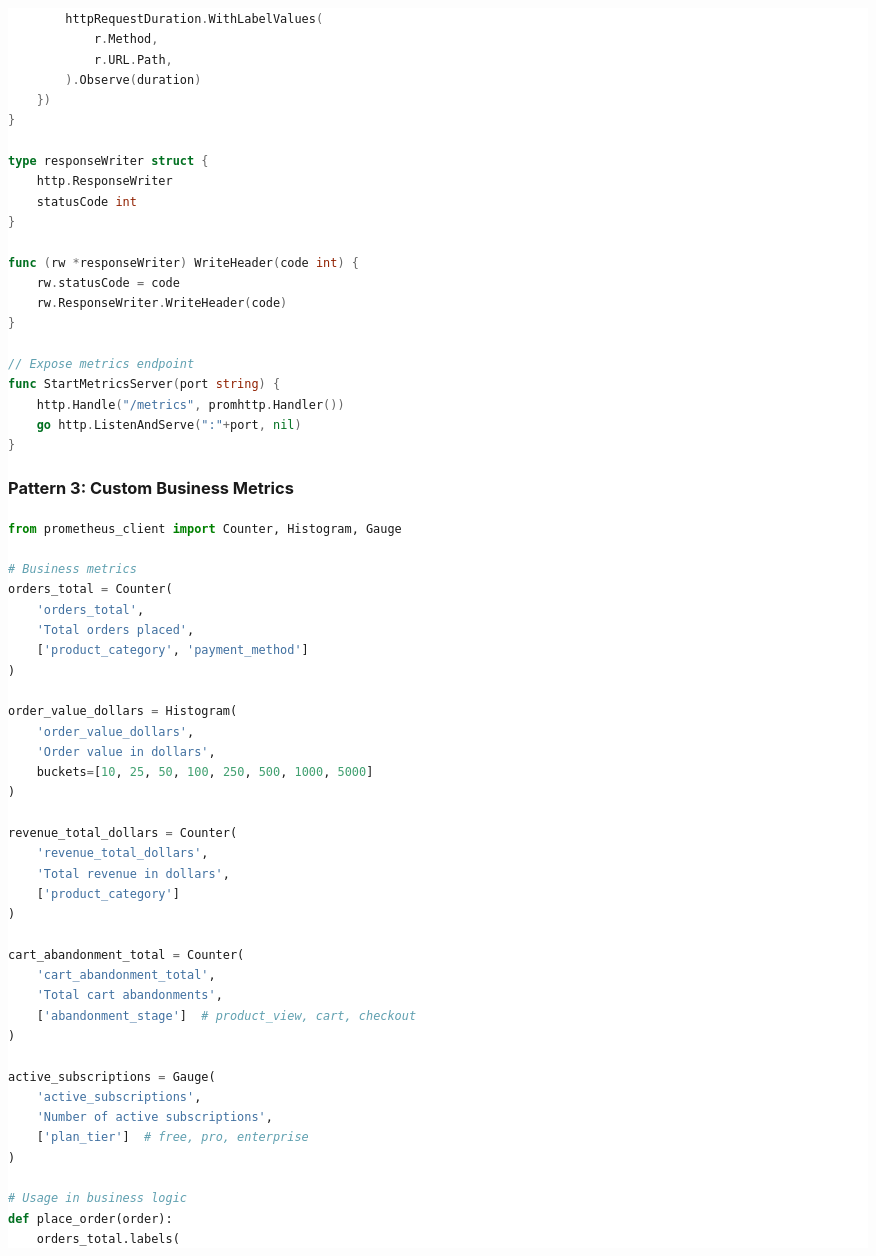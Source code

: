```go
        httpRequestDuration.WithLabelValues(
            r.Method,
            r.URL.Path,
        ).Observe(duration)
    })
}

type responseWriter struct {
    http.ResponseWriter
    statusCode int
}

func (rw *responseWriter) WriteHeader(code int) {
    rw.statusCode = code
    rw.ResponseWriter.WriteHeader(code)
}

// Expose metrics endpoint
func StartMetricsServer(port string) {
    http.Handle("/metrics", promhttp.Handler())
    go http.ListenAndServe(":"+port, nil)
}
```

### Pattern 3: Custom Business Metrics

```python
from prometheus_client import Counter, Histogram, Gauge

# Business metrics
orders_total = Counter(
    'orders_total',
    'Total orders placed',
    ['product_category', 'payment_method']
)

order_value_dollars = Histogram(
    'order_value_dollars',
    'Order value in dollars',
    buckets=[10, 25, 50, 100, 250, 500, 1000, 5000]
)

revenue_total_dollars = Counter(
    'revenue_total_dollars',
    'Total revenue in dollars',
    ['product_category']
)

cart_abandonment_total = Counter(
    'cart_abandonment_total',
    'Total cart abandonments',
    ['abandonment_stage']  # product_view, cart, checkout
)

active_subscriptions = Gauge(
    'active_subscriptions',
    'Number of active subscriptions',
    ['plan_tier']  # free, pro, enterprise
)

# Usage in business logic
def place_order(order):
    orders_total.labels(
```